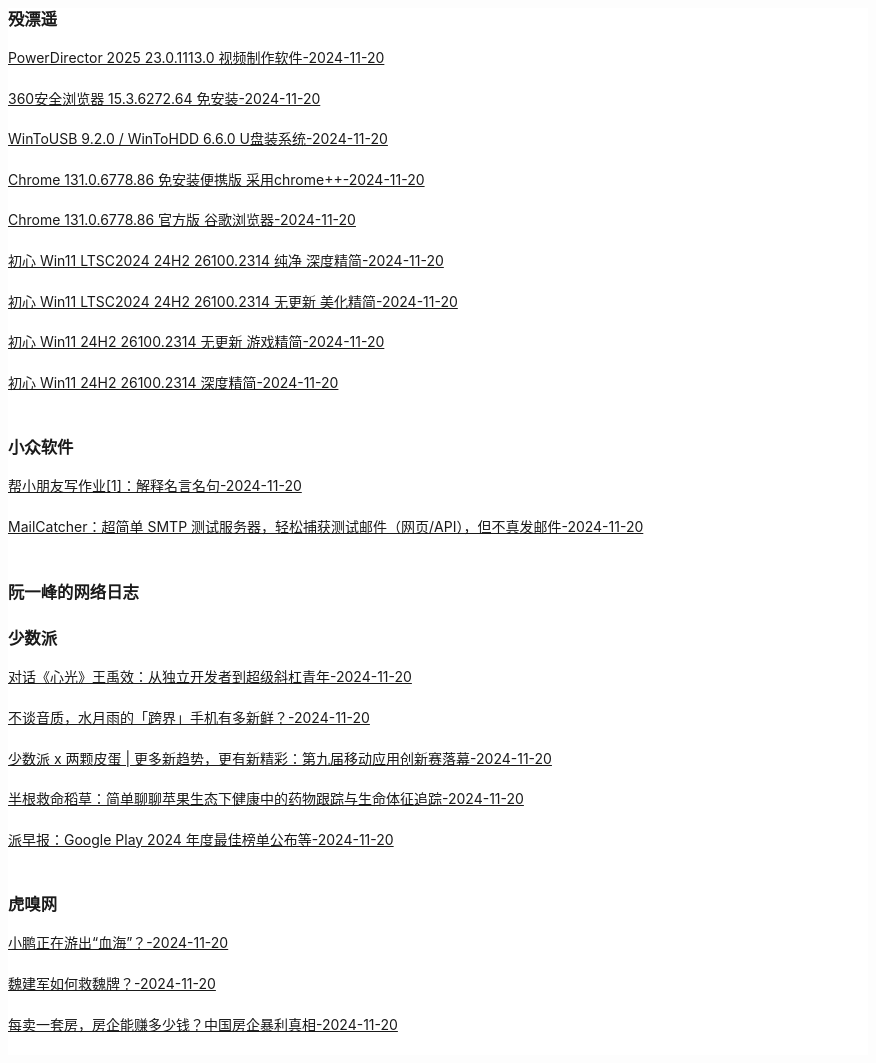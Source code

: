 



###  殁漂遥

<a target=_blank rel=nofollow href="https://www.mpyit.com/powerdirector23.html" >PowerDirector 2025 23.0.1113.0 视频制作软件-2024-11-20</a><br/><br/><a target=_blank rel=nofollow href="https://www.mpyit.com/360se15.html" >360安全浏览器 15.3.6272.64 免安装-2024-11-20</a><br/><br/><a target=_blank rel=nofollow href="https://www.mpyit.com/wintousb.html" >WinToUSB 9.2.0 / WinToHDD 6.6.0 U盘装系统-2024-11-20</a><br/><br/><a target=_blank rel=nofollow href="https://www.mpyit.com/chromcm.html" >Chrome 131.0.6778.86 免安装便携版 采用chrome++-2024-11-20</a><br/><br/><a target=_blank rel=nofollow href="https://www.mpyit.com/chromepc.html" >Chrome 131.0.6778.86 官方版 谷歌浏览器-2024-11-20</a><br/><br/><a target=_blank rel=nofollow href="https://www.mpyit.com/89299.html" >初心 Win11 LTSC2024 24H2 26100.2314 纯净 深度精简-2024-11-20</a><br/><br/><a target=_blank rel=nofollow href="https://www.mpyit.com/89298.html" >初心 Win11 LTSC2024 24H2 26100.2314 无更新 美化精简-2024-11-20</a><br/><br/><a target=_blank rel=nofollow href="https://www.mpyit.com/89297.html" >初心 Win11 24H2 26100.2314 无更新 游戏精简-2024-11-20</a><br/><br/><a target=_blank rel=nofollow href="https://www.mpyit.com/89296.html" >初心 Win11 24H2 26100.2314 深度精简-2024-11-20</a><br/><br/>





###  小众软件

<a target=_blank rel=nofollow href="https://www.appinn.com/doing-homework-help-student-1/" >帮小朋友写作业[1]：解释名言名句-2024-11-20</a><br/><br/><a target=_blank rel=nofollow href="https://www.appinn.com/mailcatcher/" >MailCatcher：超简单 SMTP 测试服务器，轻松捕获测试邮件（网页/API），但不真发邮件-2024-11-20</a><br/><br/>





###  阮一峰的网络日志







###  少数派

<a target=_blank rel=nofollow href="https://sspai.com/post/94092" >对话《心光》王禹效：从独立开发者到超级斜杠青年-2024-11-20</a><br/><br/><a target=_blank rel=nofollow href="https://sspai.com/post/93990" >不谈音质，水月雨的「跨界」手机有多新鲜？-2024-11-20</a><br/><br/><a target=_blank rel=nofollow href="https://sspai.com/post/94082" >少数派 x 两颗皮蛋 | 更多新趋势，更有新精彩：第九届移动应用创新赛落幕-2024-11-20</a><br/><br/><a target=_blank rel=nofollow href="https://sspai.com/post/93879" >半根救命稻草：简单聊聊苹果生态下健康中的药物跟踪与生命体征追踪-2024-11-20</a><br/><br/><a target=_blank rel=nofollow href="https://sspai.com/post/94089" >派早报：Google Play 2024 年度最佳榜单公布等-2024-11-20</a><br/><br/>





###  虎嗅网

<a target=_blank rel=nofollow href="http://www.huxiu.com/article/3705672.html?f=wangzhan" >小鹏正在游出“血海”？-2024-11-20</a><br/><br/><a target=_blank rel=nofollow href="http://www.huxiu.com/article/3705288.html?f=wangzhan" >魏建军如何救魏牌？-2024-11-20</a><br/><br/><a target=_blank rel=nofollow href="http://www.huxiu.com/article/3703512.html?f=wangzhan" >每卖一套房，房企能赚多少钱？中国房企暴利真相-2024-11-20</a><br/><br/>
